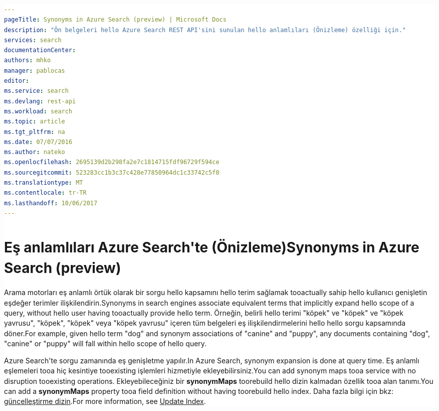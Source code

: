 ```yaml
---
pageTitle: Synonyms in Azure Search (preview) | Microsoft Docs
description: "Ön belgeleri hello Azure Search REST API'sini sunulan hello anlamlıları (Önizleme) özelliği için."
services: search
documentationCenter: 
authors: mhko
manager: pablocas
editor: 
ms.service: search
ms.devlang: rest-api
ms.workload: search
ms.topic: article
ms.tgt_pltfrm: na
ms.date: 07/07/2016
ms.author: nateko
ms.openlocfilehash: 2695139d2b298fa2e7c1814715fdf96729f594ce
ms.sourcegitcommit: 523283cc1b3c37c428e77850964dc1c33742c5f0
ms.translationtype: MT
ms.contentlocale: tr-TR
ms.lasthandoff: 10/06/2017
---
```

# <a name="synonyms-in-azure-search-preview"></a><span data-ttu-id="a1d19-102">Eş anlamlıları Azure Search'te (Önizleme)</span><span class="sxs-lookup"><span data-stu-id="a1d19-102">Synonyms in Azure Search (preview)</span></span>

<span data-ttu-id="a1d19-103">Arama motorları eş anlamlı örtük olarak bir sorgu hello kapsamını hello terim sağlamak tooactually sahip hello kullanıcı genişletin eşdeğer terimler ilişkilendirin.</span><span class="sxs-lookup"><span data-stu-id="a1d19-103">Synonyms in search engines associate equivalent terms that implicitly expand hello scope of a query, without hello user having tooactually provide hello term.</span></span> <span data-ttu-id="a1d19-104">Örneğin, belirli hello terimi "köpek" ve "köpek" ve "köpek yavrusu", "köpek", "köpek" veya "köpek yavrusu" içeren tüm belgeleri eş ilişkilendirmelerini hello hello sorgu kapsamında döner.</span><span class="sxs-lookup"><span data-stu-id="a1d19-104">For example, given hello term "dog" and synonym associations of "canine" and "puppy", any documents containing "dog", "canine" or "puppy" will fall within hello scope of hello query.</span></span>

<span data-ttu-id="a1d19-105">Azure Search'te sorgu zamanında eş genişletme yapılır.</span><span class="sxs-lookup"><span data-stu-id="a1d19-105">In Azure Search, synonym expansion is done at query time.</span></span> <span data-ttu-id="a1d19-106">Eş anlamlı eşlemeleri tooa hiç kesintiye tooexisting işlemleri hizmetiyle ekleyebilirsiniz.</span><span class="sxs-lookup"><span data-stu-id="a1d19-106">You can add synonym maps tooa service with no disruption tooexisting operations.</span></span> <span data-ttu-id="a1d19-107">Ekleyebileceğiniz bir **synonymMaps** toorebuild hello dizin kalmadan özellik tooa alan tanımı.</span><span class="sxs-lookup"><span data-stu-id="a1d19-107">You can add a  **synonymMaps** property tooa field definition without having toorebuild hello index.</span></span> <span data-ttu-id="a1d19-108">Daha fazla bilgi için bkz: [güncelleştirme dizin](https://docs.microsoft.com/rest/api/searchservice/update-index).</span><span class="sxs-lookup"><span data-stu-id="a1d19-108">For more information, see [Update Index](https://docs.microsoft.com/rest/api/searchservice/update-index).</span></span>
